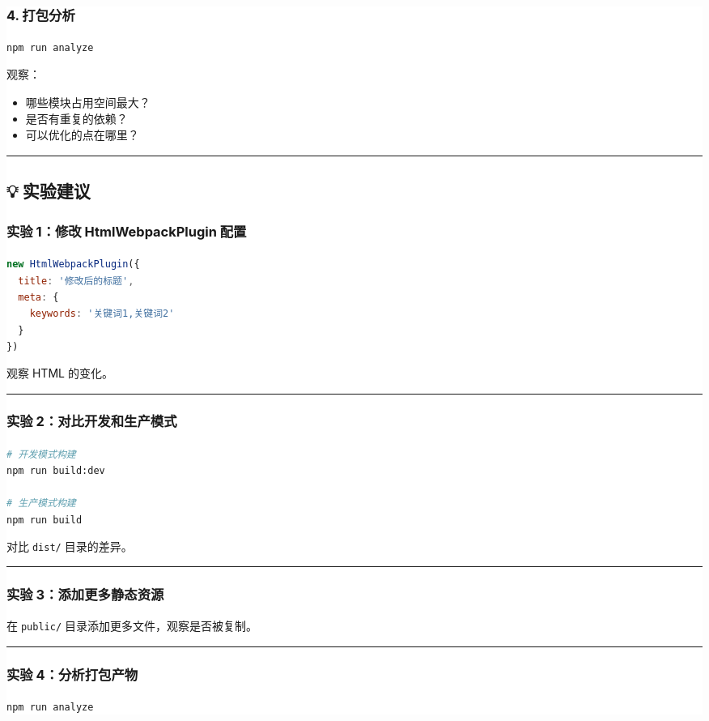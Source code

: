 ### 4. 打包分析

```bash
npm run analyze
```

观察：
- 哪些模块占用空间最大？
- 是否有重复的依赖？
- 可以优化的点在哪里？

---

## 💡 实验建议

### 实验 1：修改 HtmlWebpackPlugin 配置

```javascript
new HtmlWebpackPlugin({
  title: '修改后的标题',
  meta: {
    keywords: '关键词1,关键词2'
  }
})
```

观察 HTML 的变化。

---

### 实验 2：对比开发和生产模式

```bash
# 开发模式构建
npm run build:dev

# 生产模式构建
npm run build
```

对比 `dist/` 目录的差异。

---

### 实验 3：添加更多静态资源

在 `public/` 目录添加更多文件，观察是否被复制。

---

### 实验 4：分析打包产物

```bash
npm run analyze
```

